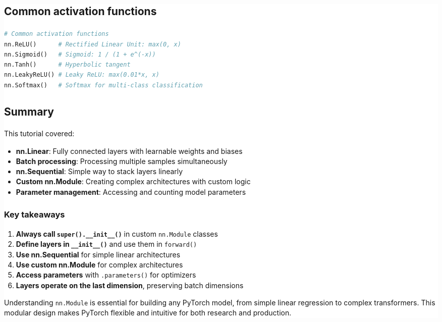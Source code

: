 ## Common activation functions

```python
# Common activation functions
nn.ReLU()      # Rectified Linear Unit: max(0, x)
nn.Sigmoid()   # Sigmoid: 1 / (1 + e^(-x))
nn.Tanh()      # Hyperbolic tangent
nn.LeakyReLU() # Leaky ReLU: max(0.01*x, x)
nn.Softmax()   # Softmax for multi-class classification
```

## Summary

This tutorial covered:

- **nn.Linear**: Fully connected layers with learnable weights and biases
- **Batch processing**: Processing multiple samples simultaneously
- **nn.Sequential**: Simple way to stack layers linearly
- **Custom nn.Module**: Creating complex architectures with custom logic
- **Parameter management**: Accessing and counting model parameters

### Key takeaways

1. **Always call `super().__init__()`** in custom `nn.Module` classes
2. **Define layers in `__init__()`** and use them in `forward()`
3. **Use nn.Sequential** for simple linear architectures
4. **Use custom nn.Module** for complex architectures
5. **Access parameters** with `.parameters()` for optimizers
6. **Layers operate on the last dimension**, preserving batch dimensions

Understanding `nn.Module` is essential for building any PyTorch model, from simple linear regression to complex transformers. This modular design makes PyTorch flexible and intuitive for both research and production.
